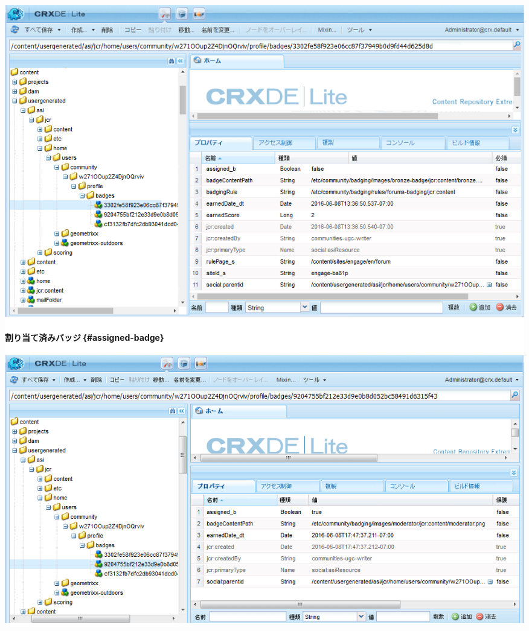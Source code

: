 ![awdified-badging-ugc](assets/access-badging-ugc.png)

#### 割り当て済みバッジ {#assigned-badge}

![assigned-badge](assets/assigned-badge.png)
